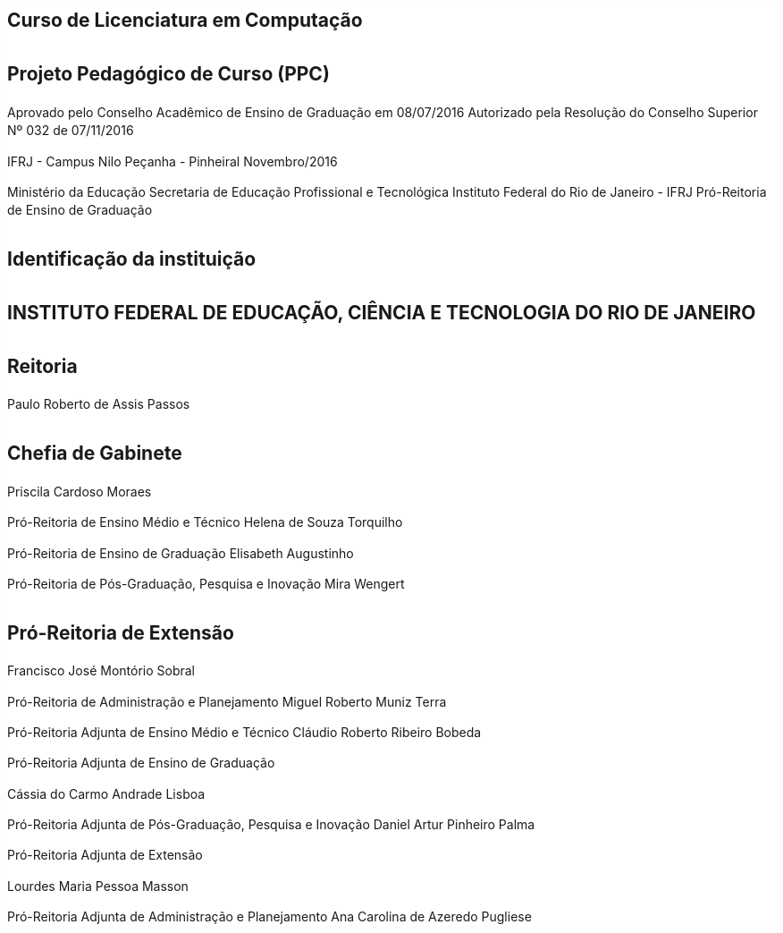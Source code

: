 

## Curso de Licenciatura em Computação

## Projeto Pedagógico de Curso (PPC)

Aprovado pelo Conselho Acadêmico de Ensino de Graduação em 08/07/2016 Autorizado pela Resolução do Conselho Superior Nº 032 de 07/11/2016

IFRJ - Campus Nilo Peçanha - Pinheiral Novembro/2016





Ministério da Educação Secretaria de Educação Profissional e Tecnológica Instituto Federal do Rio de Janeiro - IFRJ Pró-Reitoria de Ensino de Graduação

## Identificação da instituição

## INSTITUTO FEDERAL DE EDUCAÇÃO, CIÊNCIA E TECNOLOGIA DO RIO DE JANEIRO

## Reitoria

Paulo Roberto de Assis Passos

## Chefia de Gabinete

Priscila Cardoso Moraes

Pró-Reitoria de Ensino Médio e Técnico Helena de Souza Torquilho

Pró-Reitoria de Ensino de Graduação Elisabeth Augustinho

Pró-Reitoria de Pós-Graduação, Pesquisa e Inovação Mira Wengert

## Pró-Reitoria de Extensão

Francisco José Montório Sobral

Pró-Reitoria de Administração e Planejamento Miguel Roberto Muniz Terra

Pró-Reitoria Adjunta de Ensino Médio e Técnico Cláudio Roberto Ribeiro Bobeda

Pró-Reitoria Adjunta de Ensino de Graduação

Cássia do Carmo Andrade Lisboa

Pró-Reitoria Adjunta de Pós-Graduação, Pesquisa e Inovação Daniel Artur Pinheiro Palma

Pró-Reitoria Adjunta de Extensão

Lourdes Maria Pessoa Masson

Pró-Reitoria Adjunta de Administração e Planejamento Ana Carolina de Azeredo Pugliese
